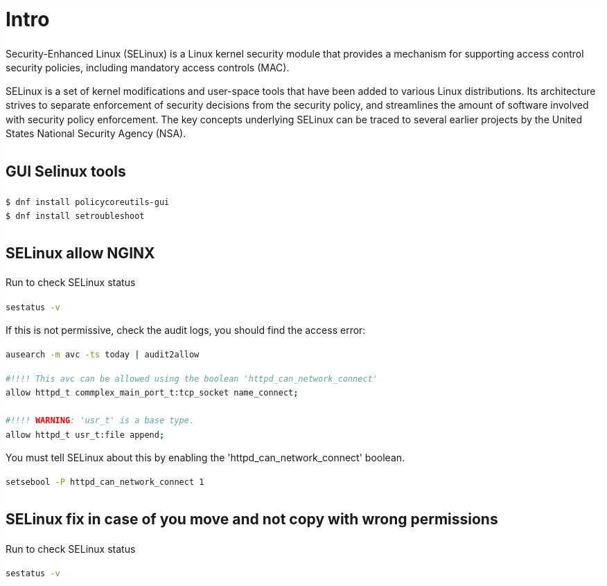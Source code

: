 # Intro

Security-Enhanced Linux (SELinux) is a Linux kernel security module that provides a mechanism for supporting access control security policies, including mandatory access controls (MAC).

SELinux is a set of kernel modifications and user-space tools that have been added to various Linux distributions. Its architecture strives to separate enforcement of security decisions from the security policy, and streamlines the amount of software involved with security policy enforcement. The key concepts underlying SELinux can be traced to several earlier projects by the United States National Security Agency (NSA).

## GUI Selinux tools

```bash
$ dnf install policycoreutils-gui
$ dnf install setroubleshoot
```


## SELinux allow NGINX

Run to check SELinux status

``` bash
sestatus -v
```

If this is not permissive, check the audit logs, you should find the access error:

``` bash
ausearch -m avc -ts today | audit2allow
```

``` bash
#!!!! This avc can be allowed using the boolean 'httpd_can_network_connect'
allow httpd_t commplex_main_port_t:tcp_socket name_connect;

#!!!! WARNING: 'usr_t' is a base type.
allow httpd_t usr_t:file append;
```

You must tell SELinux about this by enabling the 'httpd_can_network_connect' boolean.

``` bash
setsebool -P httpd_can_network_connect 1
```

## SELinux fix in case of you move and not copy with wrong permissions

Run to check SELinux status

``` bash
sestatus -v
```
